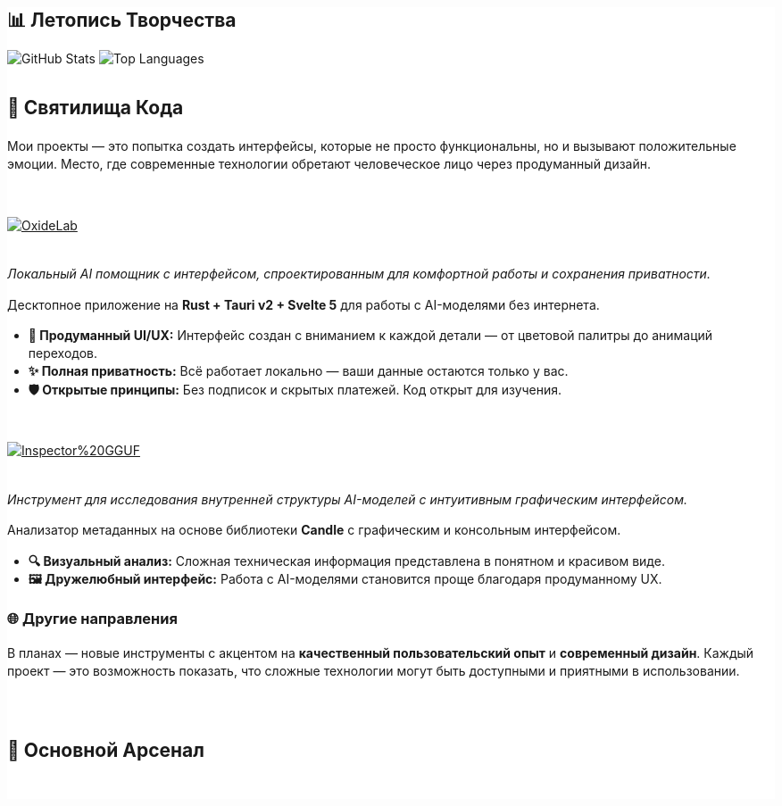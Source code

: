 ## 📊 Летопись Творчества

![GitHub Stats](https://github-readme-stats.vercel.app/api?username=FerrisMind&show_icons=true&theme=tokyonight&hide_border=true&bg_color=0D1117&title_color=C9D1D9&text_color=8B949E&icon_color=58A6FF)
![Top Languages](https://github-readme-stats.vercel.app/api/top-langs/?username=FerrisMind&layout=compact&theme=tokyonight&hide_border=true&bg_color=0D1117&title_color=C9D1D9&text_color=8B949E)

## 🌋 Святилища Кода

Мои проекты — это попытка создать интерфейсы, которые не просто функциональны, но и вызывают положительные эмоции. Место, где современные технологии обретают человеческое лицо через продуманный дизайн.

<br>

[![OxideLab](https://badgen.net/github/tag/ferrismind/oxide-lab?icon=https://cdn.jsdelivr.net/gh/FerrisMind/Oxide-Lab@main/static/icon.svg&label=Oxide%20Lab&color=2D1B36&scale=2.5)](https://github.com/FerrisMind/oxide-lab)

<br>_Локальный AI помощник с интерфейсом, спроектированным для комфортной работы и сохранения приватности._

Десктопное приложение на **Rust + Tauri v2 + Svelte 5** для работы с AI-моделями без интернета.

- **💎 Продуманный UI/UX:** Интерфейс создан с вниманием к каждой детали — от цветовой палитры до анимаций переходов.
- **✨ Полная приватность:** Всё работает локально — ваши данные остаются только у вас.
- **🛡️ Открытые принципы:** Без подписок и скрытых платежей. Код открыт для изучения.

<br>

[![Inspector%20GGUF](https://badgen.net/crates/v/inspector-gguf?icon=https://cdn.jsdelivr.net/gh/FerrisMind/inspector-gguf@main/assets/icons/icon.svg&label=Inspector%20GGUF&color=2D1B36&scale=2.5)](https://github.com/FerrisMind/inspector-gguf)

<br>_Инструмент для исследования внутренней структуры AI-моделей с интуитивным графическим интерфейсом._

Анализатор метаданных на основе библиотеки **Candle** с графическим и консольным интерфейсом.

- **🔍 Визуальный анализ:** Сложная техническая информация представлена в понятном и красивом виде.
- **🖼️ Дружелюбный интерфейс:** Работа с AI-моделями становится проще благодаря продуманному UX.

### 🌐 Другие направления

В планах — новые инструменты с акцентом на **качественный пользовательский опыт** и **современный дизайн**. Каждый проект — это возможность показать, что сложные технологии могут быть доступными и приятными в использовании.

<br>



## 💪 Основной Арсенал

<br>
